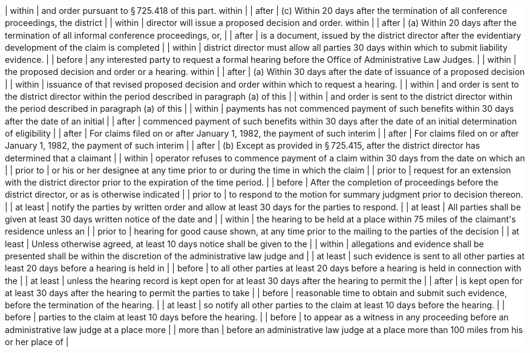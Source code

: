 | within        | and order pursuant to &#167;&#8201;725.418 of this part. within                                                                            |
| after         | (c) Within 20 days  after the termination of all conference proceedings, the district                                                      |
| within        | director will issue a proposed decision and order. within                                                                                  |
| after         | (a) Within 20 days  after the termination of all informal conference proceedings, or,                                                      |
| after         | is a document, issued by the district director after the evidentiary development of the claim is completed                                 |
| within        | district director must allow all parties 30 days within  which to submit liability evidence.                                               |
| before        | any interested party to request a formal hearing before  the Office of Administrative Law Judges.                                          |
| within        | the proposed decision and order or a hearing. within                                                                                       |
| after         | (a) Within 30 days  after the date of issuance of a proposed decision                                                                      |
| within        | issuance of that revised proposed decision and order within  which to request a hearing.                                                   |
| within        | and order is sent to the district director within the period described in paragraph (a) of this                                            |
| within        | and order is sent to the district director within the period described in paragraph (a) of this                                            |
| within        | payments has not commenced payment of such benefits within 30 days after the date of an initial                                            |
| after         | commenced payment of such benefits within 30 days after the date of an initial determination of eligibility                                |
| after         | For claims filed on or  after January 1, 1982, the payment of such interim                                                                 |
| after         | For claims filed on or  after January 1, 1982, the payment of such interim                                                                 |
| after         | (b) Except as provided in &#167;&#8201;725.415,  after the district director has determined that a claimant                                |
| within        | operator refuses to commence payment of a claim within 30 days from the date on which an                                                   |
| prior to      | or his or her designee at any time prior to or during the time in which the claim                                                          |
| prior to      | request for an extension with the district director prior to  the expiration of the time period.                                           |
| before        | After the completion of proceedings  before the district director, or as is otherwise indicated                                            |
| prior to      | to respond to the motion for summary judgment prior to  decision thereon.                                                                  |
| at least      | notify the parties by written order and allow at least  30 days for the parties to respond.                                                |
| at least      | All parties shall be given  at least 30 days written notice of the date and                                                                |
| within        | the hearing to be held at a place within 75 miles of the claimant's residence unless an                                                    |
| prior to      | hearing for good cause shown, at any time prior to the mailing to the parties of the decision                                              |
| at least      | Unless otherwise agreed,  at least 10 days notice shall be given to the                                                                    |
| within        | allegations and evidence shall be presented shall be within the discretion of the administrative law judge and                             |
| at least      | such evidence is sent to all other parties at least 20 days before a hearing is held in                                                    |
| before        | to all other parties at least 20 days before a hearing is held in connection with the                                                      |
| at least      | unless the hearing record is kept open for at least 30 days after the hearing to permit the                                                |
| after         | is kept open for at least 30 days after the hearing to permit the parties to take                                                          |
| before        | reasonable time to obtain and submit such evidence, before  the termination of the hearing.                                                |
| at least      | so notify all other parties to the claim at least  10 days before the hearing.                                                             |
| before        | parties to the claim at least 10 days before  the hearing.                                                                                 |
| before        | to appear as a witness in any proceeding before an administrative law judge at a place more                                                |
| more than     | before an administrative law judge at a place more than 100 miles from his or her place of                                                 |
